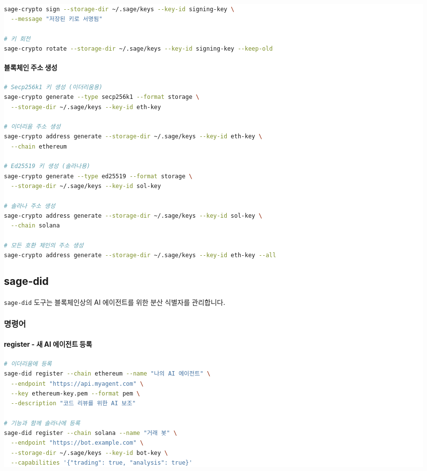 ```bash
sage-crypto sign --storage-dir ~/.sage/keys --key-id signing-key \
  --message "저장된 키로 서명됨"

# 키 회전
sage-crypto rotate --storage-dir ~/.sage/keys --key-id signing-key --keep-old
```

#### 블록체인 주소 생성

```bash
# Secp256k1 키 생성 (이더리움용)
sage-crypto generate --type secp256k1 --format storage \
  --storage-dir ~/.sage/keys --key-id eth-key

# 이더리움 주소 생성
sage-crypto address generate --storage-dir ~/.sage/keys --key-id eth-key \
  --chain ethereum

# Ed25519 키 생성 (솔라나용)
sage-crypto generate --type ed25519 --format storage \
  --storage-dir ~/.sage/keys --key-id sol-key

# 솔라나 주소 생성
sage-crypto address generate --storage-dir ~/.sage/keys --key-id sol-key \
  --chain solana

# 모든 호환 체인의 주소 생성
sage-crypto address generate --storage-dir ~/.sage/keys --key-id eth-key --all
```

## sage-did

`sage-did` 도구는 블록체인상의 AI 에이전트를 위한 분산 식별자를 관리합니다.

### 명령어

#### register - 새 AI 에이전트 등록

```bash
# 이더리움에 등록
sage-did register --chain ethereum --name "나의 AI 에이전트" \
  --endpoint "https://api.myagent.com" \
  --key ethereum-key.pem --format pem \
  --description "코드 리뷰를 위한 AI 보조"

# 기능과 함께 솔라나에 등록
sage-did register --chain solana --name "거래 봇" \
  --endpoint "https://bot.example.com" \
  --storage-dir ~/.sage/keys --key-id bot-key \
  --capabilities '{"trading": true, "analysis": true}'
```
